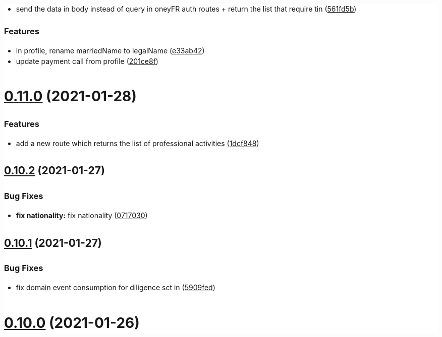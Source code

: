 * send the data in body instead of query in oneyFR auth routes + return the list that require tin ([561fd5b](https://dev.azure.com/OneyPay/OneyPay-API/_git/oney/commits/561fd5b15b7ed983c9cf4d4f6bb6ed9a89a71f6c))


### Features

* in profile, rename marriedName to legalName ([e33ab42](https://dev.azure.com/OneyPay/OneyPay-API/_git/oney/commits/e33ab423a11284851c010fced554d1c45002644d))
* update payment call from profile ([201ce8f](https://dev.azure.com/OneyPay/OneyPay-API/_git/oney/commits/201ce8f6238c7c85e9d04ec32bf8515264acb185))





# [0.11.0](https://dev.azure.com/OneyPay/OneyPay-API/_git/oney/compare/@oney/profile-core@0.10.2...@oney/profile-core@0.11.0) (2021-01-28)


### Features

* add a new route which returns the list of professional activities ([1dcf848](https://dev.azure.com/OneyPay/OneyPay-API/_git/oney/commits/1dcf84876819162ac9592108293210951faaf8f2))





## [0.10.2](https://dev.azure.com/OneyPay/OneyPay-API/_git/oney/compare/@oney/profile-core@0.10.1...@oney/profile-core@0.10.2) (2021-01-27)


### Bug Fixes

* **fix nationality:** fix nationality ([0717030](https://dev.azure.com/OneyPay/OneyPay-API/_git/oney/commits/071703032fade4132849ee72aacd410ec7aaf6a3))





## [0.10.1](https://dev.azure.com/OneyPay/OneyPay-API/_git/oney/compare/@oney/profile-core@0.10.0...@oney/profile-core@0.10.1) (2021-01-27)


### Bug Fixes

* fix domain event consumption for diligence sct in ([5909fed](https://dev.azure.com/OneyPay/OneyPay-API/_git/oney/commits/5909fed7c455b9419d06cdabf7e75fb911cde311))





# [0.10.0](https://dev.azure.com/OneyPay/OneyPay-API/_git/oney/compare/@oney/profile-core@0.9.0...@oney/profile-core@0.10.0) (2021-01-26)
